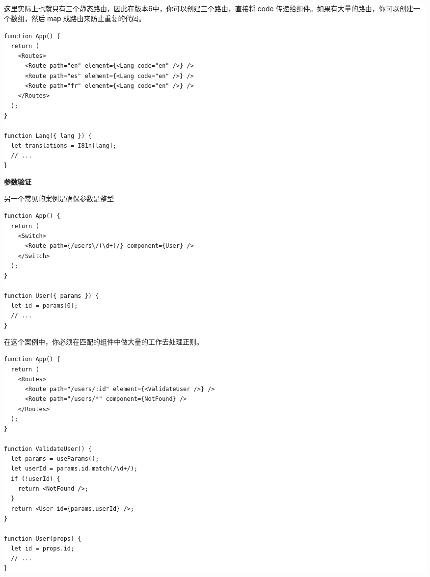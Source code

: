 ```tsx 文件名=v5-lang-route.js
```

这里实际上也就只有三个静态路由，因此在版本6中，你可以创建三个路由，直接将 code 传递给组件。如果有大量的路由，你可以创建一个数组，然后 map 成路由来防止重复的代码。

```tsx 文件名=v6-lang-route.js
function App() {
  return (
    <Routes>
      <Route path="en" element={<Lang code="en" />} />
      <Route path="es" element={<Lang code="en" />} />
      <Route path="fr" element={<Lang code="en" />} />
    </Routes>
  );
}

function Lang({ lang }) {
  let translations = I81n[lang];
  // ...
}
```

**参数验证**

另一个常见的案例是确保参数是整型

```tsx 文件名=v5-userId-route.js
function App() {
  return (
    <Switch>
      <Route path={/users\/(\d+)/} component={User} />
    </Switch>
  );
}

function User({ params }) {
  let id = params[0];
  // ...
}
```

在这个案例中，你必须在匹配的组件中做大量的工作去处理正则。

```tsx 文件名=v6-userId-route.js
function App() {
  return (
    <Routes>
      <Route path="/users/:id" element={<ValidateUser />} />
      <Route path="/users/*" component={NotFound} />
    </Routes>
  );
}

function ValidateUser() {
  let params = useParams();
  let userId = params.id.match(/\d+/);
  if (!userId) {
    return <NotFound />;
  }
  return <User id={params.userId} />;
}

function User(props) {
  let id = props.id;
  // ...
}
```
